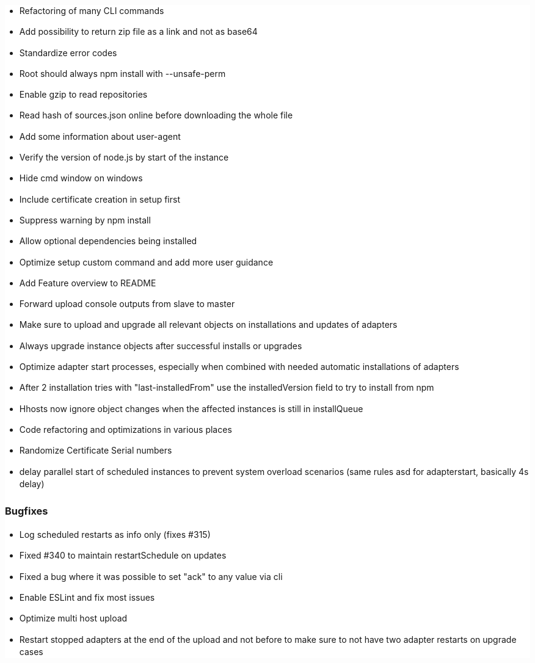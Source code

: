 - Refactoring of many CLI commands

- Add possibility to return zip file as a link and not as base64

- Standardize error codes

- Root should always npm install with --unsafe-perm

- Enable gzip to read repositories

- Read hash of sources.json online before downloading the whole file

- Add some information about user-agent

- Verify the version of node.js by start of the instance

- Hide cmd window on windows

- Include certificate creation in setup first

- Suppress warning by npm install

- Allow optional dependencies being installed

- Optimize setup custom command and add more user guidance

- Add Feature overview to README

- Forward upload console outputs from slave to master

- Make sure to upload and upgrade all relevant objects on installations and updates of adapters

- Always upgrade instance objects after successful installs or upgrades

- Optimize adapter start processes, especially when combined with needed automatic installations of adapters

- After 2 installation tries with "last-installedFrom" use the installedVersion field to try to install from npm

- Hhosts now ignore object changes when the affected instances is still in installQueue

- Code refactoring and optimizations in various places

- Randomize Certificate Serial numbers

- delay parallel start of scheduled instances to prevent system overload scenarios (same rules asd for adapterstart, basically 4s delay)


### Bugfixes

- Log scheduled restarts as info only (fixes #315)

- Fixed #340 to maintain restartSchedule on updates

- Fixed a bug where it was possible to set "ack" to any value via cli

- Enable ESLint and fix most issues

- Optimize multi host upload

- Restart stopped adapters at the end of the upload and not before to make sure to not have two adapter restarts on upgrade cases
